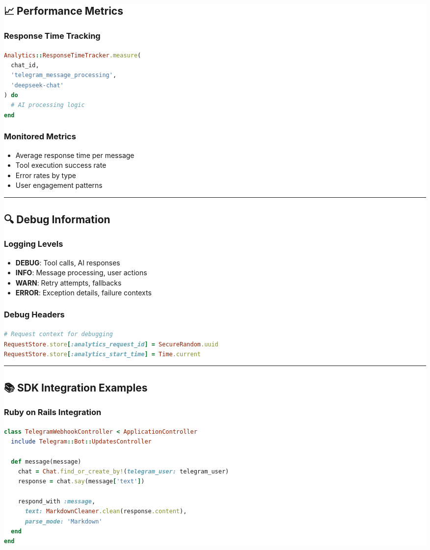 
## 📈 Performance Metrics

### Response Time Tracking
```ruby
Analytics::ResponseTimeTracker.measure(
  chat_id,
  'telegram_message_processing',
  'deepseek-chat'
) do
  # AI processing logic
end
```

### Monitored Metrics
- Average response time per message
- Tool execution success rate
- Error rates by type
- User engagement patterns

---

## 🔍 Debug Information

### Logging Levels
- **DEBUG**: Tool calls, AI responses
- **INFO**: Message processing, user actions
- **WARN**: Retry attempts, fallbacks
- **ERROR**: Exception details, failure contexts

### Debug Headers
```ruby
# Request context for debugging
RequestStore.store[:analytics_request_id] = SecureRandom.uuid
RequestStore.store[:analytics_start_time] = Time.current
```

---

## 📚 SDK Integration Examples

### Ruby on Rails Integration
```ruby
class TelegramWebhookController < ApplicationController
  include Telegram::Bot::UpdatesController

  def message(message)
    chat = Chat.find_or_create_by!(telegram_user: telegram_user)
    response = chat.say(message['text'])

    respond_with :message,
      text: MarkdownCleaner.clean(response.content),
      parse_mode: 'Markdown'
  end
end
```

